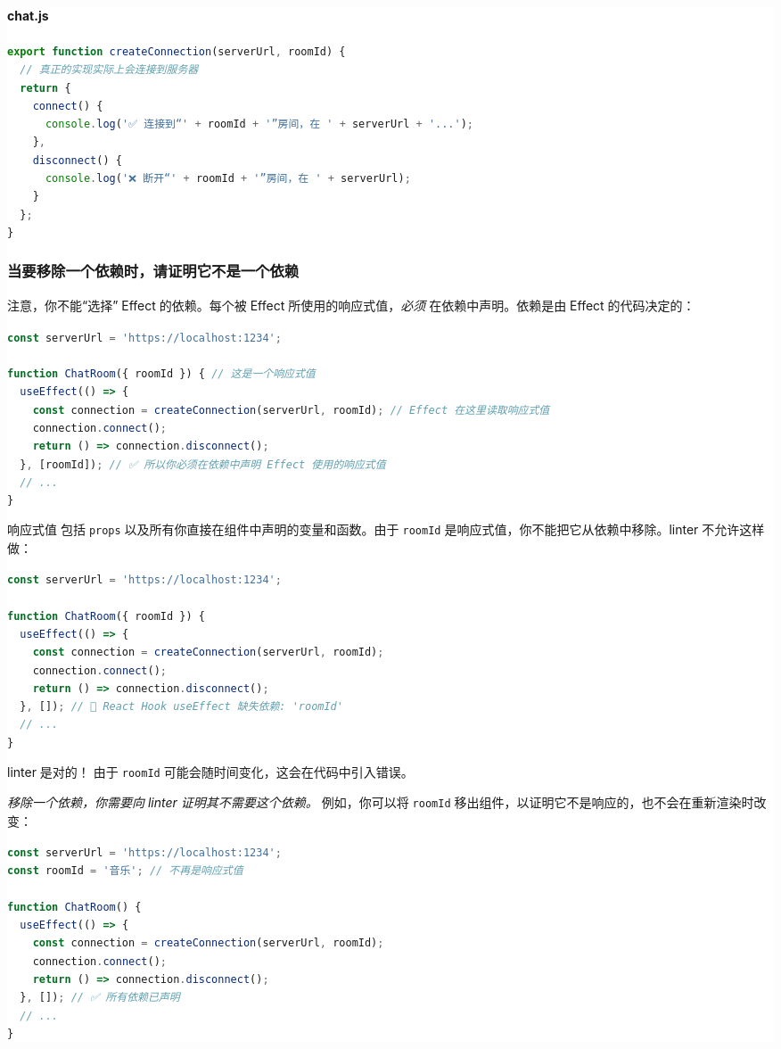 #### chat.js
```jsx
export function createConnection(serverUrl, roomId) {
  // 真正的实现实际上会连接到服务器
  return {
    connect() {
      console.log('✅ 连接到“' + roomId + '”房间，在 ' + serverUrl + '...');
    },
    disconnect() {
      console.log('❌ 断开“' + roomId + '”房间，在 ' + serverUrl);
    }
  };
}
```

### 当要移除一个依赖时，请证明它不是一个依赖 
注意，你不能“选择” Effect 的依赖。每个被 Effect 所使用的响应式值，*必须* 在依赖中声明。依赖是由 Effect 的代码决定的：

```jsx
const serverUrl = 'https://localhost:1234';

function ChatRoom({ roomId }) { // 这是一个响应式值
  useEffect(() => {
    const connection = createConnection(serverUrl, roomId); // Effect 在这里读取响应式值
    connection.connect();
    return () => connection.disconnect();
  }, [roomId]); // ✅ 所以你必须在依赖中声明 Effect 使用的响应式值
  // ...
}
```

响应式值 包括 `props` 以及所有你直接在组件中声明的变量和函数。由于 `roomId` 是响应式值，你不能把它从依赖中移除。linter 不允许这样做：

```jsx
const serverUrl = 'https://localhost:1234';

function ChatRoom({ roomId }) {
  useEffect(() => {
    const connection = createConnection(serverUrl, roomId);
    connection.connect();
    return () => connection.disconnect();
  }, []); // 🔴 React Hook useEffect 缺失依赖: 'roomId'
  // ...
}
```

linter 是对的！ 由于 `roomId` 可能会随时间变化，这会在代码中引入错误。

*移除一个依赖，你需要向 linter 证明其不需要这个依赖。* 例如，你可以将 `roomId` 移出组件，以证明它不是响应的，也不会在重新渲染时改变：

```jsx
const serverUrl = 'https://localhost:1234';
const roomId = '音乐'; // 不再是响应式值

function ChatRoom() {
  useEffect(() => {
    const connection = createConnection(serverUrl, roomId);
    connection.connect();
    return () => connection.disconnect();
  }, []); // ✅ 所有依赖已声明
  // ...
}
```
